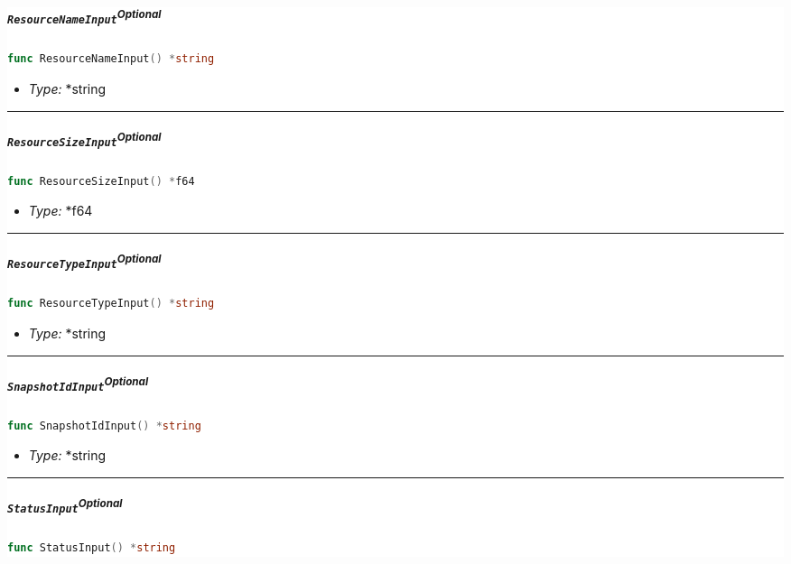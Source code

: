 ##### `ResourceNameInput`<sup>Optional</sup> <a name="ResourceNameInput" id="@cdktf/provider-opentelekomcloud.dataOpentelekomcloudCbrBackupV3.DataOpentelekomcloudCbrBackupV3.property.resourceNameInput"></a>

```go
func ResourceNameInput() *string
```

- *Type:* *string

---

##### `ResourceSizeInput`<sup>Optional</sup> <a name="ResourceSizeInput" id="@cdktf/provider-opentelekomcloud.dataOpentelekomcloudCbrBackupV3.DataOpentelekomcloudCbrBackupV3.property.resourceSizeInput"></a>

```go
func ResourceSizeInput() *f64
```

- *Type:* *f64

---

##### `ResourceTypeInput`<sup>Optional</sup> <a name="ResourceTypeInput" id="@cdktf/provider-opentelekomcloud.dataOpentelekomcloudCbrBackupV3.DataOpentelekomcloudCbrBackupV3.property.resourceTypeInput"></a>

```go
func ResourceTypeInput() *string
```

- *Type:* *string

---

##### `SnapshotIdInput`<sup>Optional</sup> <a name="SnapshotIdInput" id="@cdktf/provider-opentelekomcloud.dataOpentelekomcloudCbrBackupV3.DataOpentelekomcloudCbrBackupV3.property.snapshotIdInput"></a>

```go
func SnapshotIdInput() *string
```

- *Type:* *string

---

##### `StatusInput`<sup>Optional</sup> <a name="StatusInput" id="@cdktf/provider-opentelekomcloud.dataOpentelekomcloudCbrBackupV3.DataOpentelekomcloudCbrBackupV3.property.statusInput"></a>

```go
func StatusInput() *string
```
